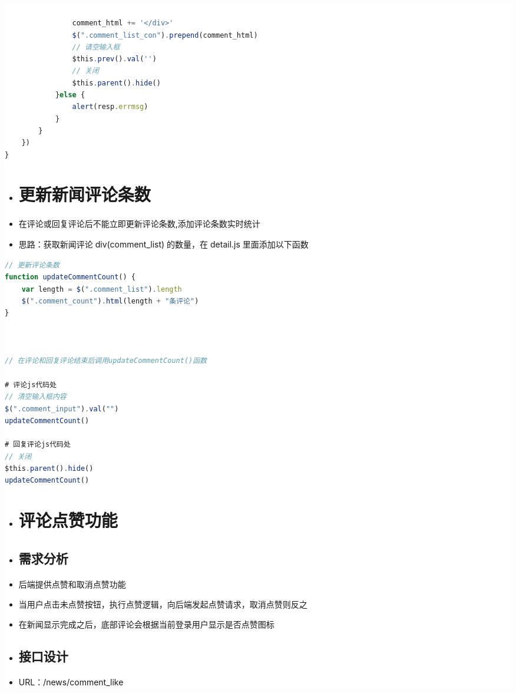 ```js

                comment_html += '</div>'
                $(".comment_list_con").prepend(comment_html)
                // 请空输入框
                $this.prev().val('')
                // 关闭
                $this.parent().hide()
            }else {
                alert(resp.errmsg)
            }
        }
    })
}
```

- # 更新新闻评论条数

- 在评论或回复评论后不能立即更新评论条数,添加评论条数实时统计

- 思路：获取新闻评论 div(comment_list) 的数量，在 detail.js 里面添加以下函数

```js
// 更新评论条数
function updateCommentCount() {
    var length = $(".comment_list").length
    $(".comment_count").html(length + "条评论")
}



// 在评论和回复评论结束后调用updateCommentCount()函数

# 评论js代码处
// 清空输入框内容
$(".comment_input").val("")
updateCommentCount()

# 回复评论js代码处
// 关闭
$this.parent().hide()
updateCommentCount()
```

- # 评论点赞功能

- ## 需求分析

- 后端提供点赞和取消点赞功能

- 当用户点击未点赞按钮，执行点赞逻辑，向后端发起点赞请求，取消点赞则反之

- 在新闻显示完成之后，底部评论会根据当前登录用户显示是否点赞图标

- ## 接口设计

- URL：/news/comment_like
